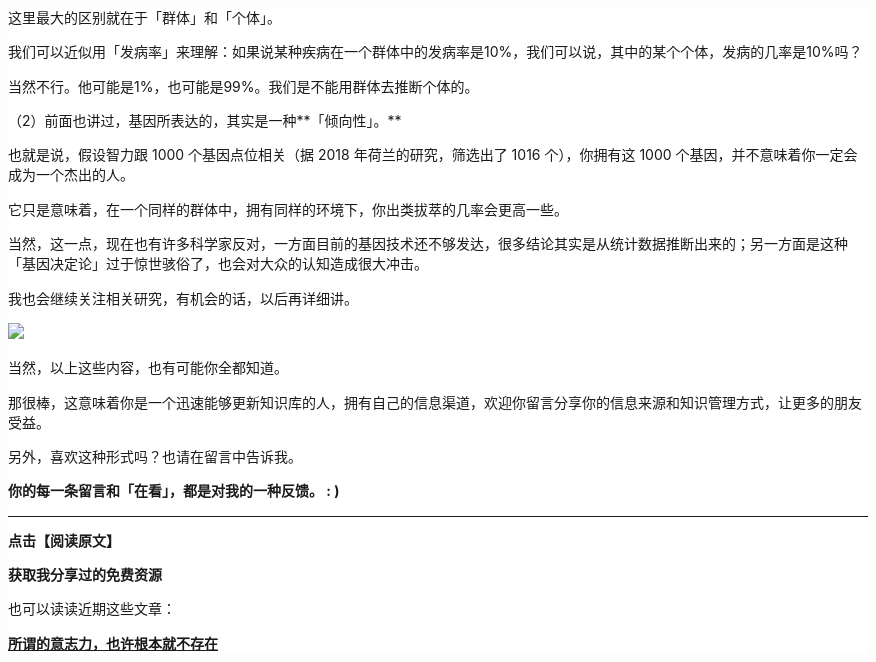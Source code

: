  

这里最大的区别就在于「群体」和「个体」。

  

我们可以近似用「发病率」来理解：如果说某种疾病在一个群体中的发病率是10%，我们可以说，其中的某个个体，发病的几率是10%吗？

  

当然不行。他可能是1%，也可能是99%。我们是不能用群体去推断个体的。

  

（2）前面也讲过，基因所表达的，其实是一种**「倾向性」。**

  

也就是说，假设智力跟 1000 个基因点位相关（据 2018 年荷兰的研究，筛选出了 1016 个），你拥有这 1000
个基因，并不意味着你一定会成为一个杰出的人。

  

它只是意味着，在一个同样的群体中，拥有同样的环境下，你出类拔萃的几率会更高一些。

  

当然，这一点，现在也有许多科学家反对，一方面目前的基因技术还不够发达，很多结论其实是从统计数据推断出来的；另一方面是这种「基因决定论」过于惊世骇俗了，也会对大众的认知造成很大冲击。

  

我也会继续关注相关研究，有机会的话，以后再详细讲。

  

![](https://mmbiz.qpic.cn/mmbiz_png/yWXmuSFeCk17IVGzCR5kha9El3FjkFq2uoRVAw1eAXtvqC3YJCMINAocOGEdvzWrRjH12AHQPT0ia39U5bJNhkg/640?wx_fmt=png)

  

当然，以上这些内容，也有可能你全都知道。

那很棒，这意味着你是一个迅速能够更新知识库的人，拥有自己的信息渠道，欢迎你留言分享你的信息来源和知识管理方式，让更多的朋友受益。

  

另外，喜欢这种形式吗？也请在留言中告诉我。

**你的每一条留言和「在看」，都是对我的一种反馈。 : )**

  

  

* * *

  

  

**点击【阅读原文】**

**获取我分享过的免费资源**

  

  

也可以读读近期这些文章：

  

[**所谓的意志力，也许根本就不存在**](http://mp.weixin.qq.com/s?__biz=MzAxNTY0NjEzNg==&mid=2247485526&idx=1&sn=91ea46360fa39a1f362af989c6b76b7d&chksm=9b81a481acf62d97201e231976bdc661a16f6f9b6de691586ca8cc6227d3eb87c4f0a90f065a&scene=21#wechat_redirect)
